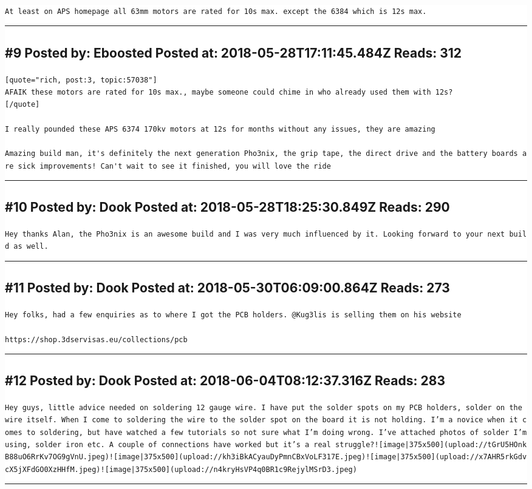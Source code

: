 ```
At least on APS homepage all 63mm motors are rated for 10s max. except the 6384 which is 12s max.
```

---
## \#9 Posted by: Eboosted Posted at: 2018-05-28T17:11:45.484Z Reads: 312

```
[quote="rich, post:3, topic:57038"]
AFAIK these motors are rated for 10s max., maybe someone could chime in who already used them with 12s?
[/quote]

I really pounded these APS 6374 170kv motors at 12s for months without any issues, they are amazing

Amazing build man, it's definitely the next generation Pho3nix, the grip tape, the direct drive and the battery boards are sick improvements! Can't wait to see it finished, you will love the ride
```

---
## \#10 Posted by: Dook Posted at: 2018-05-28T18:25:30.849Z Reads: 290

```
Hey thanks Alan, the Pho3nix is an awesome build and I was very much influenced by it. Looking forward to your next build as well.
```

---
## \#11 Posted by: Dook Posted at: 2018-05-30T06:09:00.864Z Reads: 273

```
Hey folks, had a few enquiries as to where I got the PCB holders. @Kug3lis is selling them on his website

https://shop.3dservisas.eu/collections/pcb
```

---
## \#12 Posted by: Dook Posted at: 2018-06-04T08:12:37.316Z Reads: 283

```
Hey guys, little advice needed on soldering 12 gauge wire. I have put the solder spots on my PCB holders, solder on the wire itself. When I come to soldering the wire to the solder spot on the board it is not holding. I’m a novice when it comes to soldering, but have watched a few tutorials so not sure what I’m doing wrong. I’ve attached photos of solder I’m using, solder iron etc. A couple of connections have worked but it’s a real struggle?![image|375x500](upload://tGrU5HOnkB88uO6RrKv7OG9gVnU.jpeg)![image|375x500](upload://kh3iBkACyauDyPmnCBxVoLF317E.jpeg)![image|375x500](upload://x7AHR5rkGdvcX5jXFdGO0XzHHfM.jpeg)![image|375x500](upload://n4kryHsVP4q0BR1c9RejylMSrD3.jpeg)
```

---
